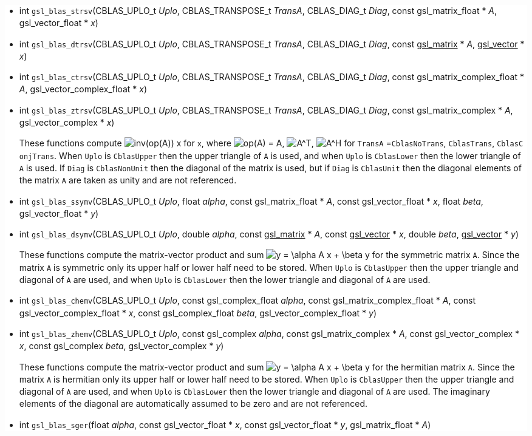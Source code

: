 

- int `gsl_blas_strsv`(CBLAS_UPLO_t *Uplo*, CBLAS_TRANSPOSE_t *TransA*, CBLAS_DIAG_t *Diag*, const gsl_matrix_float * *A*, gsl_vector_float * *x*)

- int `gsl_blas_dtrsv`(CBLAS_UPLO_t *Uplo*, CBLAS_TRANSPOSE_t *TransA*, CBLAS_DIAG_t *Diag*, const [gsl_matrix](https://www.gnu.org/software/gsl/doc/html/vectors.html#c.gsl_matrix) * *A*, [gsl_vector](https://www.gnu.org/software/gsl/doc/html/vectors.html#c.gsl_vector) * *x*)

- int `gsl_blas_ctrsv`(CBLAS_UPLO_t *Uplo*, CBLAS_TRANSPOSE_t *TransA*, CBLAS_DIAG_t *Diag*, const gsl_matrix_complex_float * *A*, gsl_vector_complex_float * *x*)

- int `gsl_blas_ztrsv`(CBLAS_UPLO_t *Uplo*, CBLAS_TRANSPOSE_t *TransA*, CBLAS_DIAG_t *Diag*, const gsl_matrix_complex * *A*, gsl_vector_complex * *x*)

  These functions compute ![inv(op(A)) x](https://www.gnu.org/software/gsl/doc/html/_images/math/39ab3e012448277024df92520e538a9397b8f0f6.png) for `x`, where ![op(A) = A](https://www.gnu.org/software/gsl/doc/html/_images/math/1483f4ba0ce5c3258bc773466e019a3cfdc04d80.png), ![A^T](https://www.gnu.org/software/gsl/doc/html/_images/math/9fd5ac3afd5fccee5c540ba4086bf7c6cda0cd4f.png), ![A^H](https://www.gnu.org/software/gsl/doc/html/_images/math/9f3adf650c736e0fd66806080be9d8b8d090fdf1.png) for `TransA` =`CblasNoTrans`, `CblasTrans`, `CblasConjTrans`. When `Uplo` is `CblasUpper` then the upper triangle of `A` is used, and when `Uplo` is `CblasLower` then the lower triangle of `A` is used. If `Diag` is `CblasNonUnit` then the diagonal of the matrix is used, but if `Diag` is `CblasUnit` then the diagonal elements of the matrix `A` are taken as unity and are not referenced.



- int `gsl_blas_ssymv`(CBLAS_UPLO_t *Uplo*, float *alpha*, const gsl_matrix_float * *A*, const gsl_vector_float * *x*, float *beta*, gsl_vector_float * *y*)

- int `gsl_blas_dsymv`(CBLAS_UPLO_t *Uplo*, double *alpha*, const [gsl_matrix](https://www.gnu.org/software/gsl/doc/html/vectors.html#c.gsl_matrix) * *A*, const [gsl_vector](https://www.gnu.org/software/gsl/doc/html/vectors.html#c.gsl_vector) * *x*, double *beta*, [gsl_vector](https://www.gnu.org/software/gsl/doc/html/vectors.html#c.gsl_vector) * *y*)

  These functions compute the matrix-vector product and sum ![y = \alpha A x + \beta y](https://www.gnu.org/software/gsl/doc/html/_images/math/624871f488f273648511a3e51c9fd2ceb3c4f362.png) for the symmetric matrix `A`. Since the matrix `A` is symmetric only its upper half or lower half need to be stored. When `Uplo` is `CblasUpper` then the upper triangle and diagonal of `A` are used, and when `Uplo` is `CblasLower` then the lower triangle and diagonal of `A` are used.



- int `gsl_blas_chemv`(CBLAS_UPLO_t *Uplo*, const gsl_complex_float *alpha*, const gsl_matrix_complex_float * *A*, const gsl_vector_complex_float * *x*, const gsl_complex_float *beta*, gsl_vector_complex_float * *y*)

- int `gsl_blas_zhemv`(CBLAS_UPLO_t *Uplo*, const gsl_complex *alpha*, const gsl_matrix_complex * *A*, const gsl_vector_complex * *x*, const gsl_complex *beta*, gsl_vector_complex * *y*)

  These functions compute the matrix-vector product and sum ![y = \alpha A x + \beta y](https://www.gnu.org/software/gsl/doc/html/_images/math/624871f488f273648511a3e51c9fd2ceb3c4f362.png) for the hermitian matrix `A`. Since the matrix `A` is hermitian only its upper half or lower half need to be stored. When `Uplo` is `CblasUpper` then the upper triangle and diagonal of `A` are used, and when `Uplo` is `CblasLower` then the lower triangle and diagonal of `A` are used. The imaginary elements of the diagonal are automatically assumed to be zero and are not referenced.



- int `gsl_blas_sger`(float *alpha*, const gsl_vector_float * *x*, const gsl_vector_float * *y*, gsl_matrix_float * *A*)
